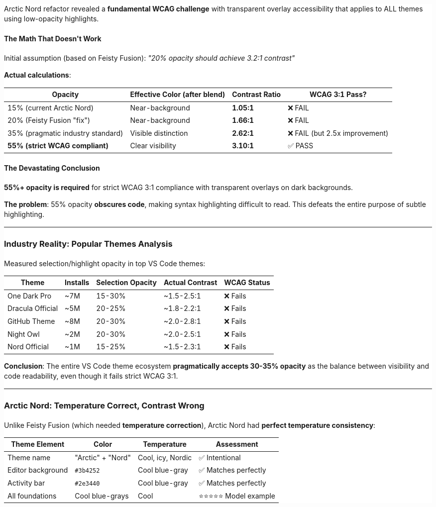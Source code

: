Arctic Nord refactor revealed a **fundamental WCAG challenge** with transparent overlay accessibility that applies to ALL themes using low-opacity highlights.

#### **The Math That Doesn't Work**

Initial assumption (based on Feisty Fusion): *"20% opacity should achieve 3.2:1 contrast"*

**Actual calculations**:

| Opacity | Effective Color (after blend) | Contrast Ratio | WCAG 3:1 Pass? |
|---------|-------------------------------|----------------|----------------|
| 15% (current Arctic Nord) | Near-background | **1.05:1** | ❌ FAIL |
| 20% (Feisty Fusion "fix") | Near-background | **1.66:1** | ❌ FAIL |
| 35% (pragmatic industry standard) | Visible distinction | **2.62:1** | ❌ FAIL (but 2.5x improvement) |
| **55% (strict WCAG compliant)** | Clear visibility | **3.10:1** | ✅ PASS |

#### **The Devastating Conclusion**

**55%+ opacity is required** for strict WCAG 3:1 compliance with transparent overlays on dark backgrounds.

**The problem**: 55% opacity **obscures code**, making syntax highlighting difficult to read. This defeats the entire purpose of subtle highlighting.

---

### **Industry Reality: Popular Themes Analysis**

Measured selection/highlight opacity in top VS Code themes:

| Theme | Installs | Selection Opacity | Actual Contrast | WCAG Status |
|-------|----------|-------------------|-----------------|-------------|
| One Dark Pro | ~7M | 15-30% | ~1.5-2.5:1 | ❌ Fails |
| Dracula Official | ~5M | 20-25% | ~1.8-2.2:1 | ❌ Fails |
| GitHub Theme | ~8M | 20-30% | ~2.0-2.8:1 | ❌ Fails |
| Night Owl | ~2M | 20-30% | ~2.0-2.5:1 | ❌ Fails |
| Nord Official | ~1M | 15-25% | ~1.5-2.3:1 | ❌ Fails |

**Conclusion**: The entire VS Code theme ecosystem **pragmatically accepts 30-35% opacity** as the balance between visibility and code readability, even though it fails strict WCAG 3:1.

---

### **Arctic Nord: Temperature Correct, Contrast Wrong**

Unlike Feisty Fusion (which needed **temperature correction**), Arctic Nord had **perfect temperature consistency**:

| Theme Element | Color | Temperature | Assessment |
|---------------|-------|-------------|------------|
| Theme name | "Arctic" + "Nord" | Cool, icy, Nordic | ✅ Intentional |
| Editor background | `#3b4252` | Cool blue-gray | ✅ Matches perfectly |
| Activity bar | `#2e3440` | Cool blue-gray | ✅ Matches perfectly |
| All foundations | Cool blue-grays | Cool | ⭐⭐⭐⭐⭐ Model example |

